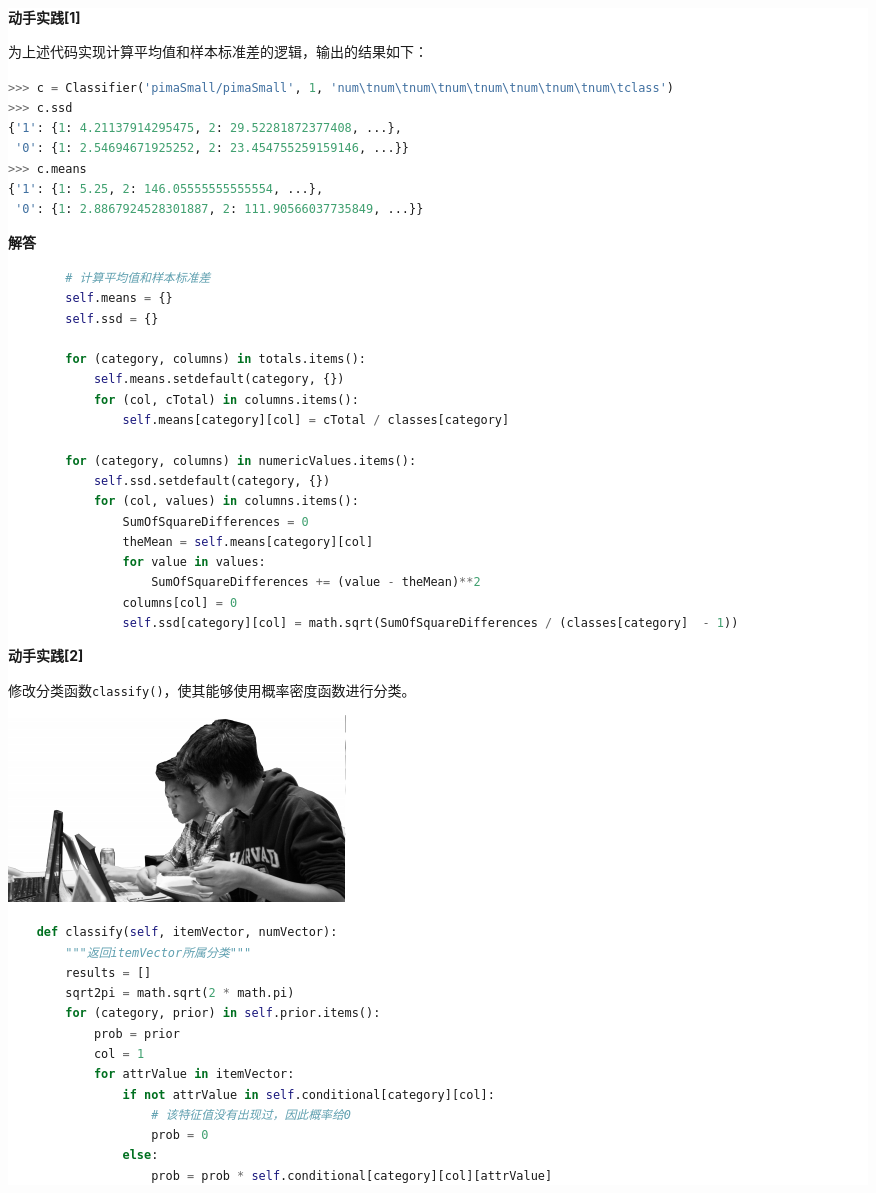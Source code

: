 **动手实践[1]**

为上述代码实现计算平均值和样本标准差的逻辑，输出的结果如下：

```python
>>> c = Classifier('pimaSmall/pimaSmall', 1, 'num\tnum\tnum\tnum\tnum\tnum\tnum\tnum\tclass')
>>> c.ssd
{'1': {1: 4.21137914295475, 2: 29.52281872377408, ...},
 '0': {1: 2.54694671925252, 2: 23.454755259159146, ...}}
>>> c.means
{'1': {1: 5.25, 2: 146.05555555555554, ...},
 '0': {1: 2.8867924528301887, 2: 111.90566037735849, ...}}
```

**解答**

```python
        # 计算平均值和样本标准差
        self.means = {}
        self.ssd = {}

        for (category, columns) in totals.items():
            self.means.setdefault(category, {})
            for (col, cTotal) in columns.items():
                self.means[category][col] = cTotal / classes[category]

        for (category, columns) in numericValues.items():
            self.ssd.setdefault(category, {})
            for (col, values) in columns.items():
                SumOfSquareDifferences = 0
                theMean = self.means[category][col]
                for value in values:
                    SumOfSquareDifferences += (value - theMean)**2
                columns[col] = 0
                self.ssd[category][col] = math.sqrt(SumOfSquareDifferences / (classes[category]  - 1))
```

**动手实践[2]**

修改分类函数`classify()`，使其能够使用概率密度函数进行分类。

![](../img/chapter-6/chapter-6-73.png)

```python
    def classify(self, itemVector, numVector):
        """返回itemVector所属分类"""
        results = []
        sqrt2pi = math.sqrt(2 * math.pi)
        for (category, prior) in self.prior.items():
            prob = prior
            col = 1
            for attrValue in itemVector:
                if not attrValue in self.conditional[category][col]:
                    # 该特征值没有出现过，因此概率给0
                    prob = 0
                else:
                    prob = prob * self.conditional[category][col][attrValue]
```